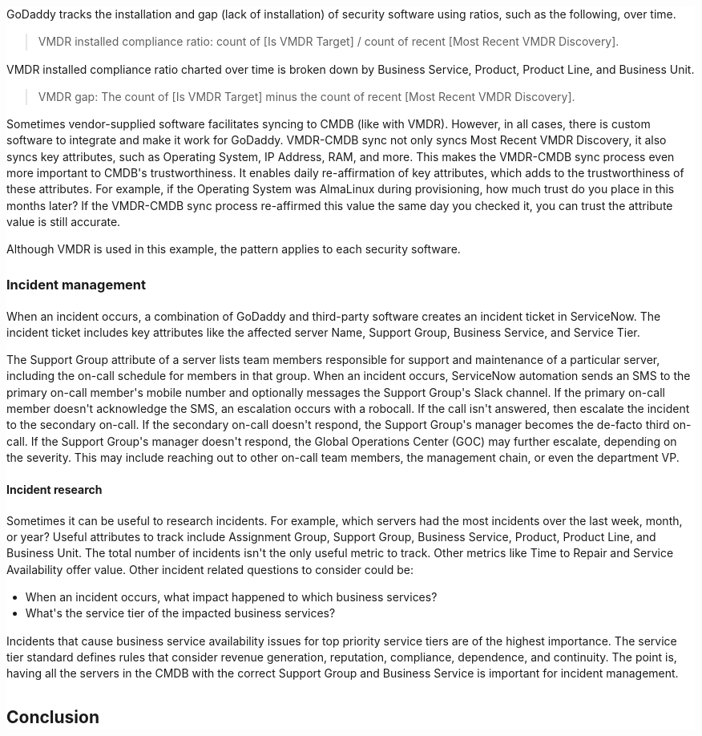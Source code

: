 GoDaddy tracks the installation and gap (lack of installation) of security software using ratios, such as the following, over time.

> VMDR installed compliance ratio: count of [Is VMDR Target] / count of recent [Most Recent VMDR Discovery].

VMDR installed compliance ratio charted over time is broken down by Business Service, Product, Product Line, and Business Unit.

> VMDR gap: The count of [Is VMDR Target] minus the count of recent [Most Recent VMDR Discovery].

Sometimes vendor-supplied software facilitates syncing to CMDB (like with VMDR). However, in all cases, there is custom software to integrate and make it work for GoDaddy. VMDR-CMDB sync not only syncs Most Recent VMDR Discovery, it also syncs key attributes, such as Operating System, IP Address, RAM, and more. This makes the VMDR-CMDB sync process even more important to CMDB's trustworthiness. It enables daily re-affirmation of key attributes, which adds to the trustworthiness of these attributes. For example, if the Operating System was AlmaLinux during provisioning, how much trust do you place in this months later? If the VMDR-CMDB sync process re-affirmed this value the same day you checked it, you can trust the attribute value is still accurate.

Although VMDR is used in this example, the pattern applies to each security software.

### Incident management

When an incident occurs, a combination of GoDaddy and third-party software creates an incident ticket in ServiceNow. The incident ticket includes key attributes like the affected server Name, Support Group, Business Service, and Service Tier.

The Support Group attribute of a server lists team members responsible for support and maintenance of a particular server, including the on-call schedule for members in that group. When an incident occurs, ServiceNow automation sends an SMS to the primary on-call member's mobile number and optionally messages the Support Group's Slack channel. If the primary on-call member doesn't acknowledge the SMS, an escalation occurs with a robocall. If the call isn't answered, then escalate the incident to the secondary on-call. If the secondary on-call doesn't respond, the Support Group's manager becomes the de-facto third on-call. If the Support Group's manager doesn't respond, the Global Operations Center (GOC) may further escalate, depending on the severity. This may include reaching out to other on-call team members, the management chain, or even the department VP.

#### Incident research

Sometimes it can be useful to research incidents. For example, which servers had the most incidents over the last week, month, or year? Useful attributes to track include Assignment Group, Support Group, Business Service, Product, Product Line, and Business Unit. The total number of incidents isn't the only useful metric to track. Other metrics like Time to Repair and Service Availability offer value. Other incident related questions to consider could be:

- When an incident occurs, what impact happened to which business services?
- What's the service tier of the impacted business services?

Incidents that cause business service availability issues for top priority service tiers are of the highest importance. The service tier standard defines rules that consider revenue generation, reputation, compliance, dependence, and continuity. The point is, having all the servers in the CMDB with the correct Support Group and Business Service is important for incident management.

## Conclusion
